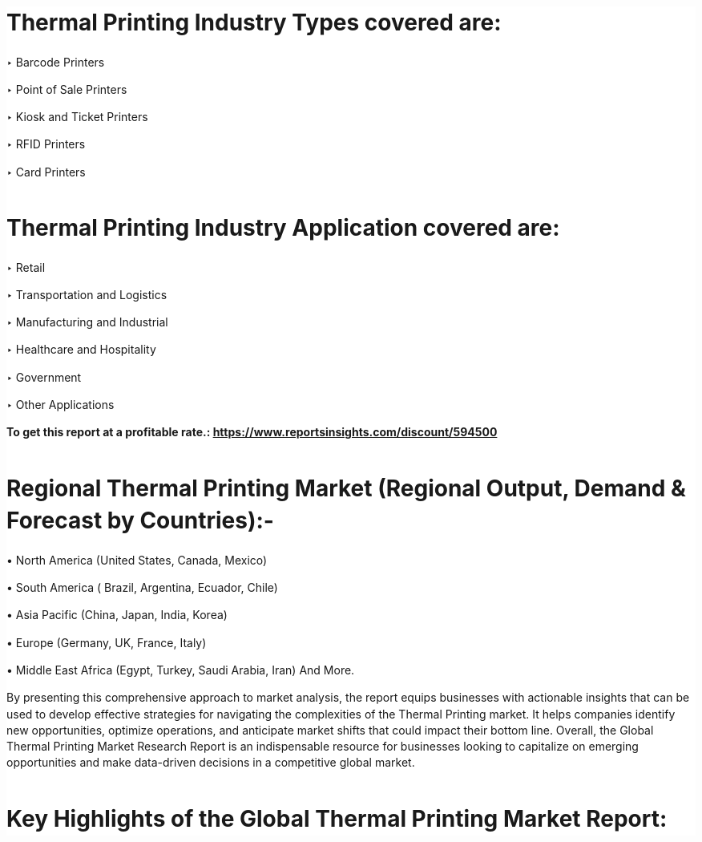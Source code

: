 </table>

# <strong>Thermal Printing Industry Types covered are:</strong>

‣ Barcode Printers

‣ Point of Sale Printers

‣ Kiosk and Ticket Printers

‣ RFID Printers

‣ Card Printers

# <strong>Thermal Printing Industry Application covered are:</strong>

‣ Retail

‣  Transportation and Logistics

‣  Manufacturing and Industrial

‣  Healthcare and Hospitality

‣  Government

‣  Other Applications

<strong>To get this report at a profitable rate.: <a href=https://www.reportsinsights.com/discount/594500>https://www.reportsinsights.com/discount/594500</a></strong></font>

# <strong>Regional Thermal Printing Market (Regional Output, Demand &amp; Forecast by Countries):-</strong>

• North America (United States, Canada, Mexico)

• South America ( Brazil, Argentina, Ecuador, Chile)

• Asia Pacific (China, Japan, India, Korea)

• Europe (Germany, UK, France, Italy)

• Middle East Africa (Egypt, Turkey, Saudi Arabia, Iran) And More.

By presenting this comprehensive approach to market analysis, the report equips businesses with actionable insights that can be used to develop effective strategies for navigating the complexities of the Thermal Printing market. It helps companies identify new opportunities, optimize operations, and anticipate market shifts that could impact their bottom line. Overall, the Global Thermal Printing Market Research Report is an indispensable resource for businesses looking to capitalize on emerging opportunities and make data-driven decisions in a competitive global market.

# <strong>Key Highlights of the Global Thermal Printing Market Report:</strong>
